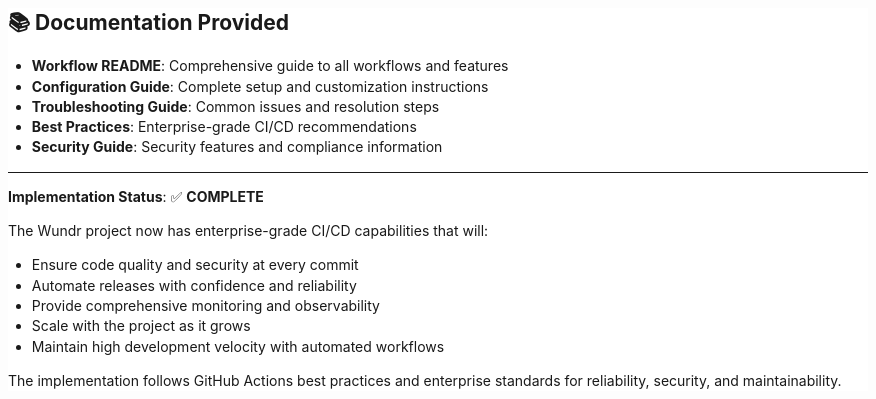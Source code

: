 ## 📚 Documentation Provided

- **Workflow README**: Comprehensive guide to all workflows and features
- **Configuration Guide**: Complete setup and customization instructions
- **Troubleshooting Guide**: Common issues and resolution steps
- **Best Practices**: Enterprise-grade CI/CD recommendations
- **Security Guide**: Security features and compliance information

---

**Implementation Status**: ✅ **COMPLETE**

The Wundr project now has enterprise-grade CI/CD capabilities that will:
- Ensure code quality and security at every commit
- Automate releases with confidence and reliability
- Provide comprehensive monitoring and observability
- Scale with the project as it grows
- Maintain high development velocity with automated workflows

The implementation follows GitHub Actions best practices and enterprise standards for reliability, security, and maintainability.
